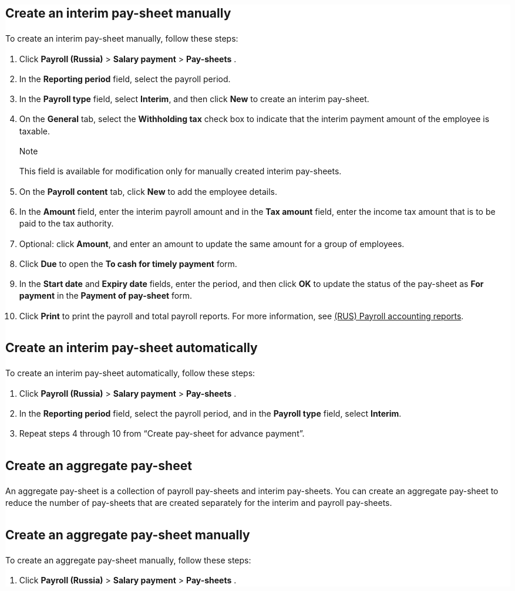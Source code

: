 ## Create an interim pay-sheet manually

To create an interim pay-sheet manually, follow these steps:

1.  Click **Payroll (Russia)** \> **Salary payment** \> **Pay-sheets** .

2.  In the **Reporting period** field, select the payroll period.

3.  In the **Payroll type** field, select **Interim**, and then click **New** to create an interim pay-sheet.

4.  On the **General** tab, select the **Withholding tax** check box to indicate that the interim payment amount of the employee is taxable.
    

    > [!NOTE]
    > <P>This field is available for modification only for manually created interim pay-sheets.</P>



5.  On the **Payroll content** tab, click **New** to add the employee details.

6.  In the **Amount** field, enter the interim payroll amount and in the **Tax amount** field, enter the income tax amount that is to be paid to the tax authority.

7.  Optional: click **Amount**, and enter an amount to update the same amount for a group of employees.

8.  Click **Due** to open the **To cash for timely payment** form.

9.  In the **Start date** and **Expiry date** fields, enter the period, and then click **OK** to update the status of the pay-sheet as **For payment** in the **Payment of pay-sheet** form.

10. Click **Print** to print the payroll and total payroll reports. For more information, see [(RUS) Payroll accounting reports](rus-payroll-accounting-reports.md).

## Create an interim pay-sheet automatically

To create an interim pay-sheet automatically, follow these steps:

1.  Click **Payroll (Russia)** \> **Salary payment** \> **Pay-sheets** .

2.  In the **Reporting period** field, select the payroll period, and in the **Payroll type** field, select **Interim**.

3.  Repeat steps 4 through 10 from “Create pay-sheet for advance payment”.

## Create an aggregate pay-sheet

An aggregate pay-sheet is a collection of payroll pay-sheets and interim pay-sheets. You can create an aggregate pay-sheet to reduce the number of pay-sheets that are created separately for the interim and payroll pay-sheets.

## Create an aggregate pay-sheet manually

To create an aggregate pay-sheet manually, follow these steps:

1.  Click **Payroll (Russia)** \> **Salary payment** \> **Pay-sheets** .
